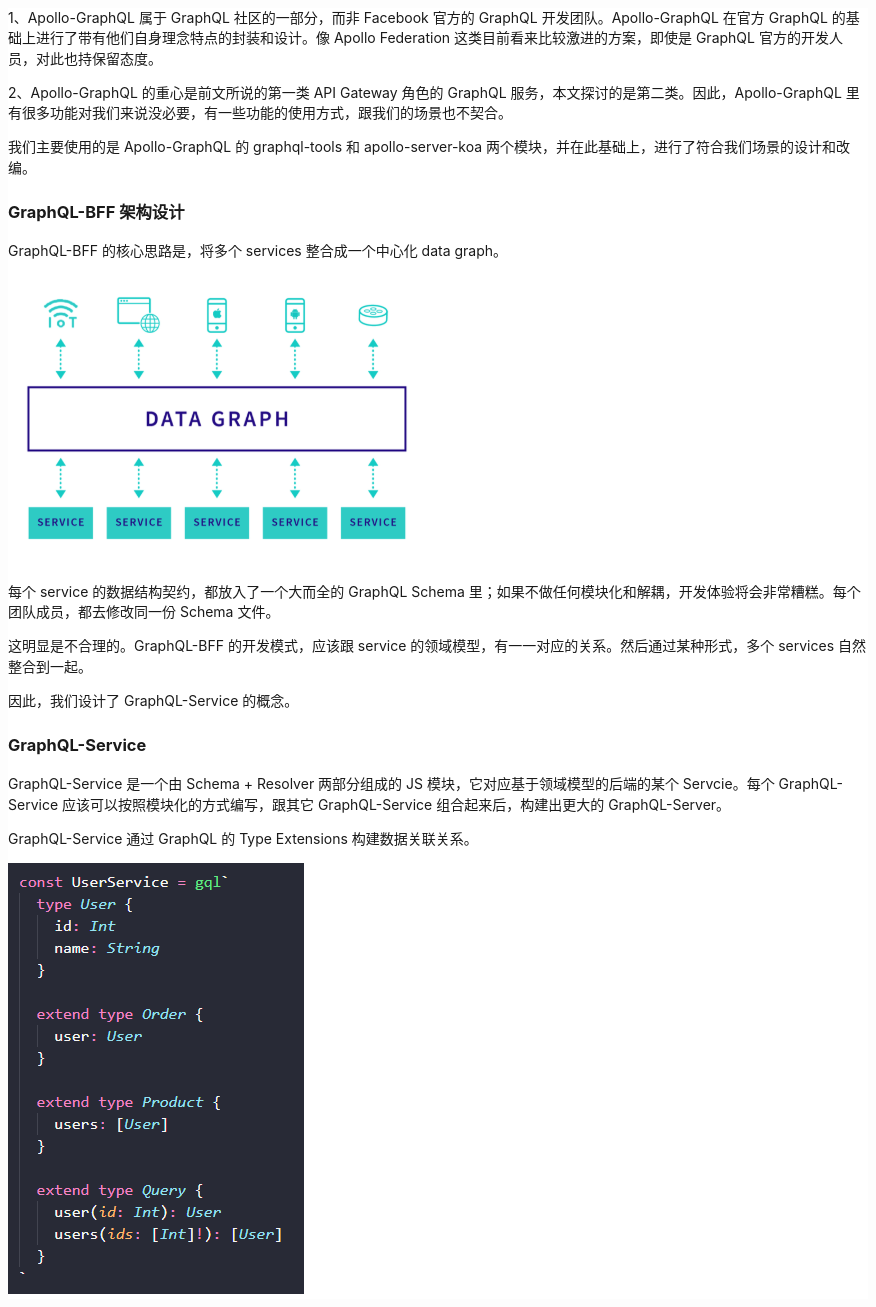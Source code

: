 1、Apollo-GraphQL 属于 GraphQL 社区的一部分，而非 Facebook 官方的 GraphQL 开发团队。Apollo-GraphQL 在官方 GraphQL 的基础上进行了带有他们自身理念特点的封装和设计。像 Apollo Federation 这类目前看来比较激进的方案，即使是 GraphQL 官方的开发人员，对此也持保留态度。

2、Apollo-GraphQL 的重心是前文所说的第一类 API Gateway 角色的 GraphQL 服务，本文探讨的是第二类。因此，Apollo-GraphQL 里有很多功能对我们来说没必要，有一些功能的使用方式，跟我们的场景也不契合。

我们主要使用的是 Apollo-GraphQL 的 graphql-tools 和 apollo-server-koa 两个模块，并在此基础上，进行了符合我们场景的设计和改编。

### GraphQL-BFF 架构设计

GraphQL-BFF 的核心思路是，将多个 services 整合成一个中心化 data graph。

![](/img/localBlog/6430.png)

每个 service 的数据结构契约，都放入了一个大而全的 GraphQL Schema 里；如果不做任何模块化和解耦，开发体验将会非常糟糕。每个团队成员，都去修改同一份 Schema 文件。

这明显是不合理的。GraphQL-BFF 的开发模式，应该跟 service 的领域模型，有一一对应的关系。然后通过某种形式，多个 services 自然整合到一起。

因此，我们设计了 GraphQL-Service 的概念。

### GraphQL-Service

GraphQL-Service 是一个由 Schema + Resolver 两部分组成的 JS 模块，它对应基于领域模型的后端的某个 Servcie。每个 GraphQL-Service 应该可以按照模块化的方式编写，跟其它 GraphQL-Service 组合起来后，构建出更大的 GraphQL-Server。

GraphQL-Service 通过 GraphQL 的 Type Extensions 构建数据关联关系。

![](/img/localBlog/6431.png)
